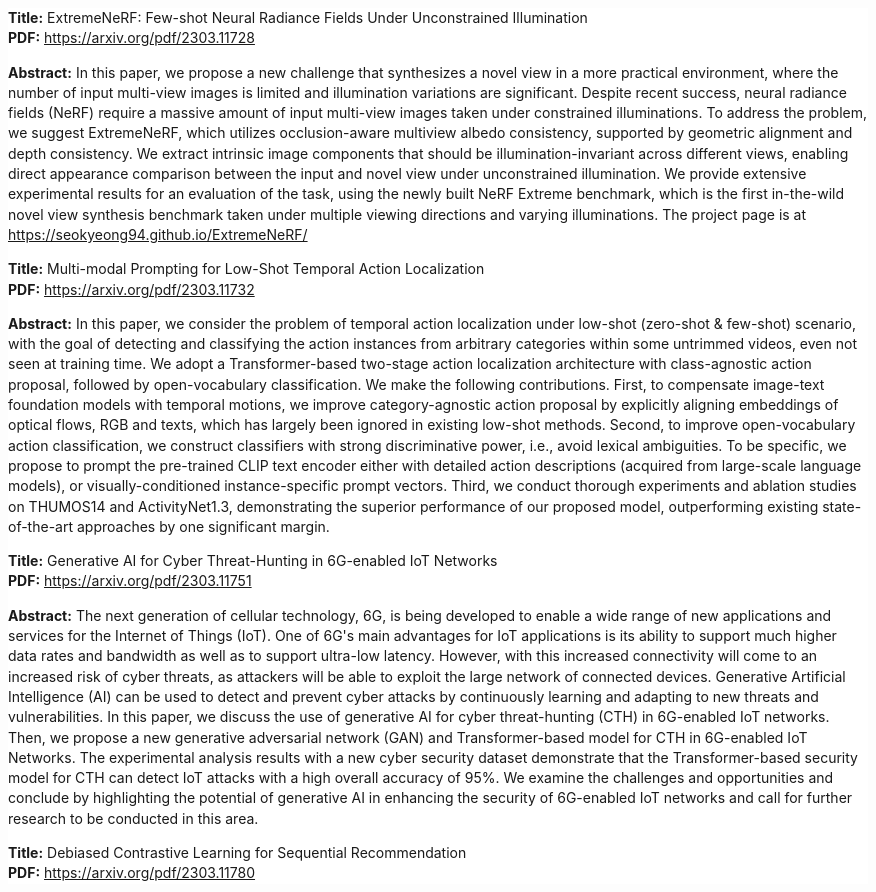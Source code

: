 **Title:** ExtremeNeRF: Few-shot Neural Radiance Fields Under Unconstrained  Illumination  
**PDF:** https://arxiv.org/pdf/2303.11728

**Abstract:** In this paper, we propose a new challenge that synthesizes a novel view in a more practical environment, where the number of input multi-view images is limited and illumination variations are significant. Despite recent success, neural radiance fields (NeRF) require a massive amount of input multi-view images taken under constrained illuminations. To address the problem, we suggest ExtremeNeRF, which utilizes occlusion-aware multiview albedo consistency, supported by geometric alignment and depth consistency. We extract intrinsic image components that should be illumination-invariant across different views, enabling direct appearance comparison between the input and novel view under unconstrained illumination. We provide extensive experimental results for an evaluation of the task, using the newly built NeRF Extreme benchmark, which is the first in-the-wild novel view synthesis benchmark taken under multiple viewing directions and varying illuminations. The project page is at https://seokyeong94.github.io/ExtremeNeRF/ 

**Title:** Multi-modal Prompting for Low-Shot Temporal Action Localization  
**PDF:** https://arxiv.org/pdf/2303.11732

**Abstract:** In this paper, we consider the problem of temporal action localization under low-shot (zero-shot & few-shot) scenario, with the goal of detecting and classifying the action instances from arbitrary categories within some untrimmed videos, even not seen at training time. We adopt a Transformer-based two-stage action localization architecture with class-agnostic action proposal, followed by open-vocabulary classification. We make the following contributions. First, to compensate image-text foundation models with temporal motions, we improve category-agnostic action proposal by explicitly aligning embeddings of optical flows, RGB and texts, which has largely been ignored in existing low-shot methods. Second, to improve open-vocabulary action classification, we construct classifiers with strong discriminative power, i.e., avoid lexical ambiguities. To be specific, we propose to prompt the pre-trained CLIP text encoder either with detailed action descriptions (acquired from large-scale language models), or visually-conditioned instance-specific prompt vectors. Third, we conduct thorough experiments and ablation studies on THUMOS14 and ActivityNet1.3, demonstrating the superior performance of our proposed model, outperforming existing state-of-the-art approaches by one significant margin. 

**Title:** Generative AI for Cyber Threat-Hunting in 6G-enabled IoT Networks  
**PDF:** https://arxiv.org/pdf/2303.11751

**Abstract:** The next generation of cellular technology, 6G, is being developed to enable a wide range of new applications and services for the Internet of Things (IoT). One of 6G's main advantages for IoT applications is its ability to support much higher data rates and bandwidth as well as to support ultra-low latency. However, with this increased connectivity will come to an increased risk of cyber threats, as attackers will be able to exploit the large network of connected devices. Generative Artificial Intelligence (AI) can be used to detect and prevent cyber attacks by continuously learning and adapting to new threats and vulnerabilities. In this paper, we discuss the use of generative AI for cyber threat-hunting (CTH) in 6G-enabled IoT networks. Then, we propose a new generative adversarial network (GAN) and Transformer-based model for CTH in 6G-enabled IoT Networks. The experimental analysis results with a new cyber security dataset demonstrate that the Transformer-based security model for CTH can detect IoT attacks with a high overall accuracy of 95%. We examine the challenges and opportunities and conclude by highlighting the potential of generative AI in enhancing the security of 6G-enabled IoT networks and call for further research to be conducted in this area. 

**Title:** Debiased Contrastive Learning for Sequential Recommendation  
**PDF:** https://arxiv.org/pdf/2303.11780
